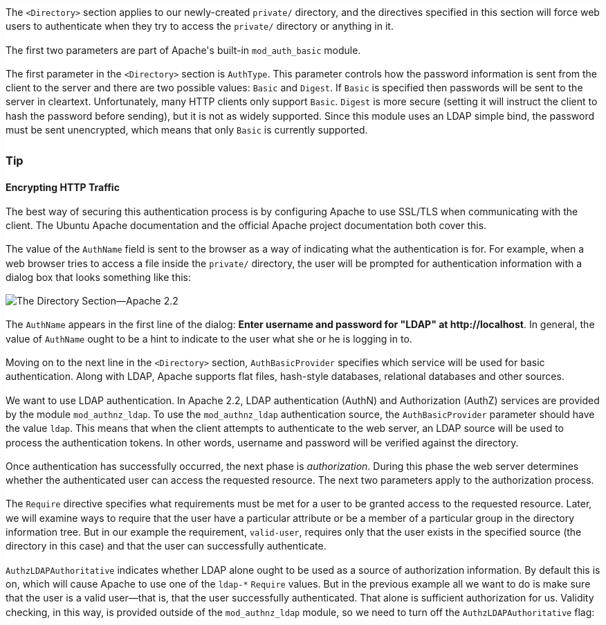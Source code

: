 The `<Directory>` section applies to our newly-created `private/` directory, and the directives specified in this section will force web users to authenticate when they try to access the `private/` directory or anything in it.

The first two parameters are part of Apache's built-in `mod_auth_basic` module.

The first parameter in the `<Directory>` section is `AuthType`. This parameter controls how the password information is sent from the client to the server and there are two possible values: `Basic` and `Digest`. If `Basic` is specified then passwords will be sent to the server in cleartext. Unfortunately, many HTTP clients only support `Basic`. `Digest` is more secure (setting it will instruct the client to hash the password before sending), but it is not as widely supported. Since this module uses an LDAP simple bind, the password must be sent unencrypted, which means that only `Basic` is currently supported.

### Tip

**Encrypting HTTP Traffic**

The best way of securing this authentication process is by configuring Apache to use SSL/TLS when communicating with the client. The Ubuntu Apache documentation and the official Apache project documentation both cover this.

The value of the `AuthName` field is sent to the browser as a way of indicating what the authentication is for. For example, when a web browser tries to access a file inside the `private/` directory, the user will be prompted for authentication information with a dialog box that looks something like this:

![The Directory Section—Apache 2.2](img/1021_08_01.jpg)

The `AuthName` appears in the first line of the dialog: **Enter username and password for "LDAP" at http://localhost**. In general, the value of `AuthName` ought to be a hint to indicate to the user what she or he is logging in to.

Moving on to the next line in the `<Directory>` section, `AuthBasicProvider` specifies which service will be used for basic authentication. Along with LDAP, Apache supports flat files, hash-style databases, relational databases and other sources.

We want to use LDAP authentication. In Apache 2.2, LDAP authentication (AuthN) and Authorization (AuthZ) services are provided by the module `mod_authnz_ldap`. To use the `mod_authnz_ldap` authentication source, the `AuthBasicProvider` parameter should have the value `ldap`. This means that when the client attempts to authenticate to the web server, an LDAP source will be used to process the authentication tokens. In other words, username and password will be verified against the directory.

Once authentication has successfully occurred, the next phase is *authorization*. During this phase the web server determines whether the authenticated user can access the requested resource. The next two parameters apply to the authorization process.

The `Require` directive specifies what requirements must be met for a user to be granted access to the requested resource. Later, we will examine ways to require that the user have a particular attribute or be a member of a particular group in the directory information tree. But in our example the requirement, `valid-user`, requires only that the user exists in the specified source (the directory in this case) and that the user can successfully authenticate.

`AuthzLDAPAuthoritative` indicates whether LDAP alone ought to be used as a source of authorization information. By default this is on, which will cause Apache to use one of the `ldap-*` `Require` values. But in the previous example all we want to do is make sure that the user is a valid user—that is, that the user successfully authenticated. That alone is sufficient authorization for us. Validity checking, in this way, is provided outside of the `mod_authnz_ldap` module, so we need to turn off the `AuthzLDAPAuthoritative` flag:
